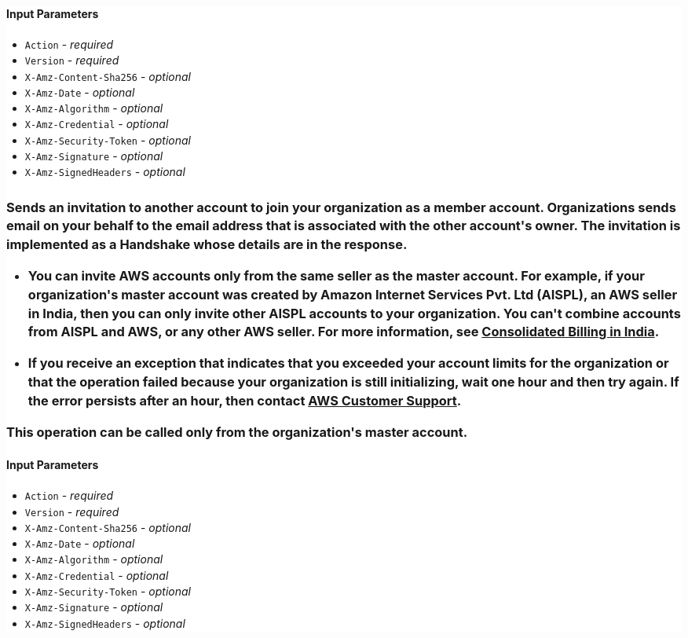 #### Input Parameters
* `Action` - _required_
* `Version` - _required_
* `X-Amz-Content-Sha256` - _optional_
* `X-Amz-Date` - _optional_
* `X-Amz-Algorithm` - _optional_
* `X-Amz-Credential` - _optional_
* `X-Amz-Security-Token` - _optional_
* `X-Amz-Signature` - _optional_
* `X-Amz-SignedHeaders` - _optional_

### <p>Sends an invitation to another account to join your organization as a member account. Organizations sends email on your behalf to the email address that is associated with the other account's owner. The invitation is implemented as a <a>Handshake</a> whose details are in the response.</p> <important> <ul> <li> <p>You can invite AWS accounts only from the same seller as the master account. For example, if your organization's master account was created by Amazon Internet Services Pvt. Ltd (AISPL), an AWS seller in India, then you can only invite other AISPL accounts to your organization. You can't combine accounts from AISPL and AWS, or any other AWS seller. For more information, see <a href="http://docs.aws.amazon.com/awsaccountbilling/latest/aboutv2/useconsolidatedbilliing-India.html">Consolidated Billing in India</a>.</p> </li> <li> <p>If you receive an exception that indicates that you exceeded your account limits for the organization or that the operation failed because your organization is still initializing, wait one hour and then try again. If the error persists after an hour, then contact <a href="https://console.aws.amazon.com/support/home#/">AWS Customer Support</a>.</p> </li> </ul> </important> <p>This operation can be called only from the organization's master account.</p>

#### Input Parameters
* `Action` - _required_
* `Version` - _required_
* `X-Amz-Content-Sha256` - _optional_
* `X-Amz-Date` - _optional_
* `X-Amz-Algorithm` - _optional_
* `X-Amz-Credential` - _optional_
* `X-Amz-Security-Token` - _optional_
* `X-Amz-Signature` - _optional_
* `X-Amz-SignedHeaders` - _optional_
